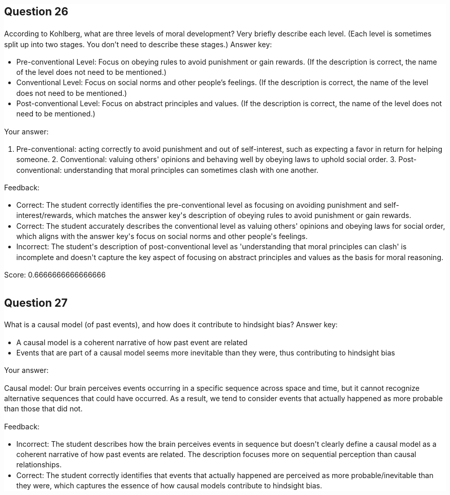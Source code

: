 ## Question 26
            
According to Kohlberg, what are three levels of moral development? Very briefly describe each level. (Each level is sometimes split up into two stages. You don’t need to describe these stages.)
Answer key:

- Pre-conventional Level: Focus on obeying rules to avoid punishment or gain rewards. (If the description is correct, the name of the level does not need to be mentioned.)
- Conventional Level: Focus on social norms and other people’s feelings. (If the description is correct, the name of the level does not need to be mentioned.)
- Post-conventional Level: Focus on abstract principles and values. (If the description is correct, the name of the level does not need to be mentioned.)

Your answer:

1. Pre-conventional: acting correctly to avoid punishment and out of self-interest, such as expecting a favor in return for helping someone. 2. Conventional: valuing others' opinions and behaving well by obeying laws to uphold social order. 3. Post-conventional: understanding that moral principles can sometimes clash with one another.

Feedback:

- Correct: The student correctly identifies the pre-conventional level as focusing on avoiding punishment and self-interest/rewards, which matches the answer key's description of obeying rules to avoid punishment or gain rewards.
- Correct: The student accurately describes the conventional level as valuing others' opinions and obeying laws for social order, which aligns with the answer key's focus on social norms and other people's feelings.
- Incorrect: The student's description of post-conventional level as 'understanding that moral principles can clash' is incomplete and doesn't capture the key aspect of focusing on abstract principles and values as the basis for moral reasoning.

Score: 0.6666666666666666

## Question 27
            
What is a causal model (of past events), and how does it contribute to hindsight bias?
Answer key:

- A causal model is a coherent narrative of how past event are related
- Events that are part of a causal model seems more inevitable than they were, thus contributing to hindsight bias

Your answer:

Causal model: Our brain perceives events occurring in a specific sequence across space and time, but it cannot recognize alternative sequences that could have occurred. As a result, we tend to consider events that actually happened as more probable than those that did not.

Feedback:

- Incorrect: The student describes how the brain perceives events in sequence but doesn't clearly define a causal model as a coherent narrative of how past events are related. The description focuses more on sequential perception than causal relationships.
- Correct: The student correctly identifies that events that actually happened are perceived as more probable/inevitable than they were, which captures the essence of how causal models contribute to hindsight bias.
